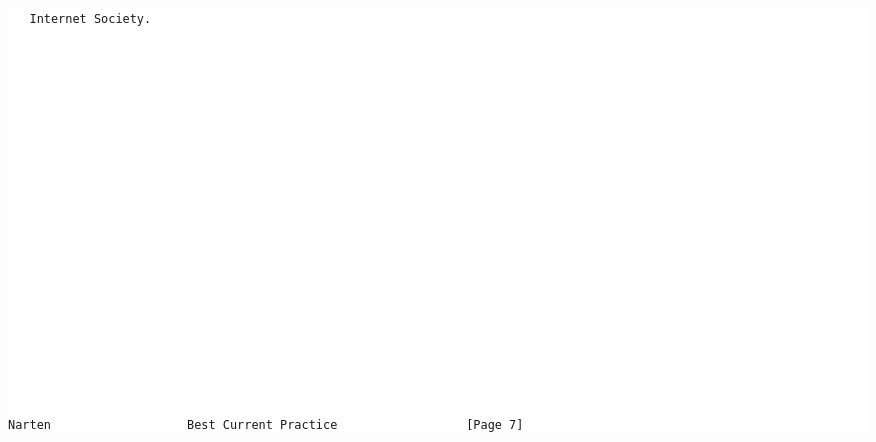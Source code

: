 ``` newpage
   Internet Society.



















Narten                   Best Current Practice                  [Page 7]
```
